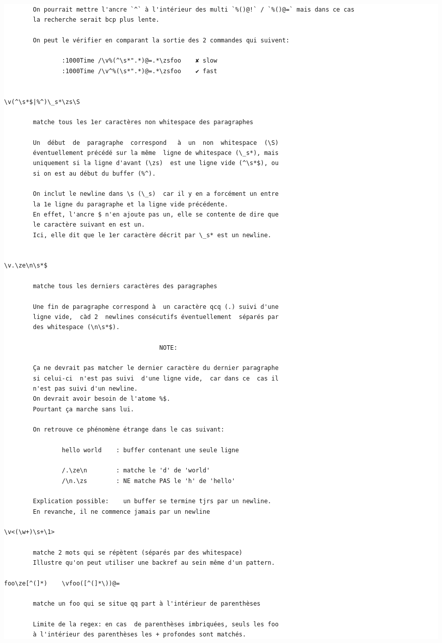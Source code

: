             On pourrait mettre l'ancre `^` à l'intérieur des multi `%()@!` / `%()@=` mais dans ce cas
            la recherche serait bcp plus lente.

            On peut le vérifier en comparant la sortie des 2 commandes qui suivent:

                    :1000Time /\v%(^\s*".*)@=.*\zsfoo    ✘ slow
                    :1000Time /\v^%(\s*".*)@=.*\zsfoo    ✔ fast


    \v(^\s*$|%^)\_s*\zs\S

            matche tous les 1er caractères non whitespace des paragraphes

            Un  début  de  paragraphe  correspond   à  un  non  whitespace  (\S)
            éventuellement précédé sur la même  ligne de whitespace (\_s*), mais
            uniquement si la ligne d'avant (\zs)  est une ligne vide (^\s*$), ou
            si on est au début du buffer (%^).

            On inclut le newline dans \s (\_s)  car il y en a forcément un entre
            la 1e ligne du paragraphe et la ligne vide précédente.
            En effet, l'ancre $ n'en ajoute pas un, elle se contente de dire que
            le caractère suivant en est un.
            Ici, elle dit que le 1er caractère décrit par \_s* est un newline.


    \v.\ze\n\s*$

            matche tous les derniers caractères des paragraphes

            Une fin de paragraphe correspond à  un caractère qcq (.) suivi d'une
            ligne vide,  càd 2  newlines consécutifs éventuellement  séparés par
            des whitespace (\n\s*$).

                                               NOTE:

            Ça ne devrait pas matcher le dernier caractère du dernier paragraphe
            si celui-ci  n'est pas suivi  d'une ligne vide,  car dans ce  cas il
            n'est pas suivi d'un newline.
            On devrait avoir besoin de l'atome %$.
            Pourtant ça marche sans lui.

            On retrouve ce phénomène étrange dans le cas suivant:

                    hello world    : buffer contenant une seule ligne

                    /.\ze\n        : matche le 'd' de 'world'
                    /\n.\zs        : NE matche PAS le 'h' de 'hello'

            Explication possible:    un buffer se termine tjrs par un newline.
            En revanche, il ne commence jamais par un newline

    \v<(\w+)\s+\1>

            matche 2 mots qui se répètent (séparés par des whitespace)
            Illustre qu'on peut utiliser une backref au sein même d'un pattern.

    foo\ze[^(]*)    \vfoo([^(]*\))@=

            matche un foo qui se situe qq part à l'intérieur de parenthèses

            Limite de la regex: en cas  de parenthèses imbriquées, seuls les foo
            à l'intérieur des parenthèses les + profondes sont matchés.


[1]: https://regex101.com/
